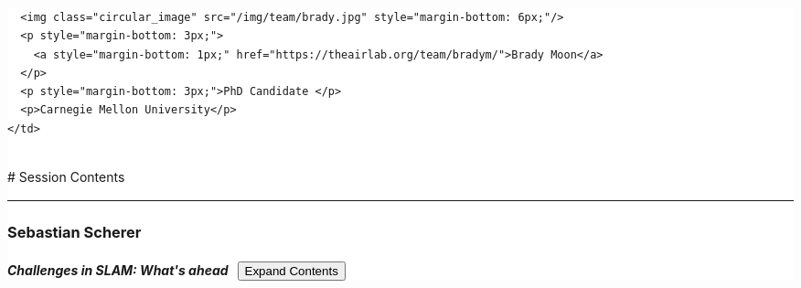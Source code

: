       <img class="circular_image" src="/img/team/brady.jpg" style="margin-bottom: 6px;"/>
      <p style="margin-bottom: 3px;">
        <a style="margin-bottom: 1px;" href="https://theairlab.org/team/bradym/">Brady Moon</a>
      </p>
      <p style="margin-bottom: 3px;">PhD Candidate </p>
      <p>Carnegie Mellon University</p>
    </td>
  </tr>
</table>

<br>
# Session Contents
<hr>
<a id="basti" />
<h3>Sebastian Scherer</h3>
<h4><i>Challenges in SLAM: What's ahead &nbsp;</i> <button id="bastiButton" class="button2" onclick="myFunction('bastiButton', 'bastiBlock')">Expand Contents</button></h4>
<table id=bastiBlock style="display: none">
  <colgroup>
     <col span="1" style="width: 60%;">
     <col span="1" style="width: 40%;">
  </colgroup>
  <tbody>
    <tr>
      <td>
          <!-- <p> Overview of SLAM</p>
          <p> Learning-based methods for SLAM</p>
          <p> How do we handle the hard cases in SLAM? What are the challenges ahead?</p>
          <p> Bridging the gap between dataset validation and real-world system deployment</p>
          <a style="margin-bottom: 1px;" href="https://docs.google.com/presentation/d/1wW2BfEC7n0d78aajhLq-OBG1DQG0mATwpwwYFvwQ04g/edit?usp=sharing">Slides</a> -->
        <p> Outline:</p>
        <ul>
          <li>Overview of SLAM</li>
